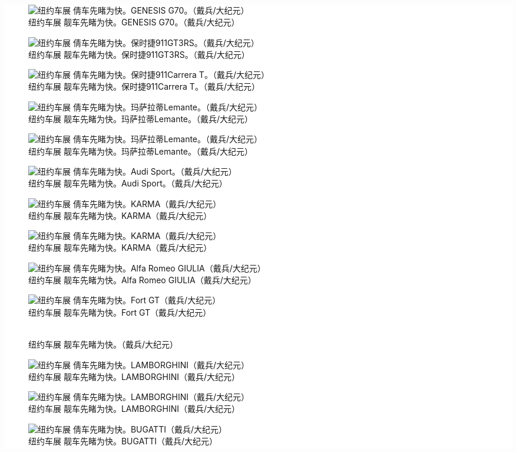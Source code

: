 <figure id="attachment_10262411" style="width: 600px" class="wp-caption aligncenter"><ahref="https://i.epochtimes.com/assets/uploads/2018/03/D010891.jpg"><img class="size-large wp-image-10262411" src="https://i.epochtimes.com/assets/uploads/2018/03/D010891-600x400.jpg" alt="纽约车展 倩车先睹为快。GENESIS G70。（戴兵/大纪元）" width="600" b="400" /></a><figcaption class="wp-caption-text">纽约车展 靓车先睹为快。GENESIS G70。（戴兵/大纪元）</figcaption></figure>
<figure id="attachment_10262346" style="width: 600px" class="wp-caption aligncenter"><ahref="https://i.epochtimes.com/assets/uploads/2018/03/D010863.jpg"><img class="size-large wp-image-10262346" src="https://i.epochtimes.com/assets/uploads/2018/03/D010863-600x400.jpg" alt="纽约车展 倩车先睹为快。保时捷911GT3RS。（戴兵/大纪元）" width="600" b="400" /></a><figcaption class="wp-caption-text">纽约车展 靓车先睹为快。保时捷911GT3RS。（戴兵/大纪元）</figcaption></figure>
<figure id="attachment_10262417" style="width: 600px" class="wp-caption aligncenter"><ahref="https://i.epochtimes.com/assets/uploads/2018/03/D010860.jpg"><img class="size-large wp-image-10262417" src="https://i.epochtimes.com/assets/uploads/2018/03/D010860-600x400.jpg" alt="纽约车展 倩车先睹为快。保时捷911Carrera T。（戴兵/大纪元）" width="600" b="400" /></a><figcaption class="wp-caption-text">纽约车展 靓车先睹为快。保时捷911Carrera T。（戴兵/大纪元）</figcaption></figure>
<figure id="attachment_10262429" style="width: 600px" class="wp-caption aligncenter"><ahref="https://i.epochtimes.com/assets/uploads/2018/03/D011098.jpg"><img class="size-large wp-image-10262429" src="https://i.epochtimes.com/assets/uploads/2018/03/D011098-600x400.jpg" alt="纽约车展 倩车先睹为快。玛萨拉蒂Lemante。（戴兵/大纪元）" width="600" b="400" /></a><figcaption class="wp-caption-text">纽约车展 靓车先睹为快。玛萨拉蒂Lemante。（戴兵/大纪元）</figcaption></figure>
<figure id="attachment_10262440" style="width: 600px" class="wp-caption aligncenter"><ahref="https://i.epochtimes.com/assets/uploads/2018/03/D011103.jpg"><img class="wp-image-10262440 size-large" src="https://i.epochtimes.com/assets/uploads/2018/03/D011103-600x400.jpg" alt="纽约车展 倩车先睹为快。玛萨拉蒂Lemante。（戴兵/大纪元）" width="600" b="400" /></a><figcaption class="wp-caption-text">纽约车展 靓车先睹为快。玛萨拉蒂Lemante。（戴兵/大纪元）</figcaption></figure>
<figure id="attachment_10262424" style="width: 600px" class="wp-caption aligncenter"><ahref="https://i.epochtimes.com/assets/uploads/2018/03/D011056.jpg"><img class="size-large wp-image-10262424" src="https://i.epochtimes.com/assets/uploads/2018/03/D011056-600x400.jpg" alt="纽约车展 倩车先睹为快。Audi Sport。（戴兵/大纪元）" width="600" b="400" /></a><figcaption class="wp-caption-text">纽约车展 靓车先睹为快。Audi Sport。（戴兵/大纪元）</figcaption></figure>
<figure id="attachment_10262458" style="width: 600px" class="wp-caption aligncenter"><ahref="https://i.epochtimes.com/assets/uploads/2018/03/D010896.jpg"><img class="wp-image-10262458 size-large" src="https://i.epochtimes.com/assets/uploads/2018/03/D010896-600x400.jpg" alt="纽约车展 倩车先睹为快。KARMA（戴兵/大纪元）" width="600" b="400" /></a><figcaption class="wp-caption-text">纽约车展 靓车先睹为快。KARMA（戴兵/大纪元）</figcaption></figure>
<figure id="attachment_10262453" style="width: 600px" class="wp-caption aligncenter"><ahref="https://i.epochtimes.com/assets/uploads/2018/03/D010906.jpg"><img class="wp-image-10262453 size-large" src="https://i.epochtimes.com/assets/uploads/2018/03/D010906-600x400.jpg" alt="纽约车展 倩车先睹为快。KARMA（戴兵/大纪元）" width="600" b="400" /></a><figcaption class="wp-caption-text">纽约车展 靓车先睹为快。KARMA（戴兵/大纪元）</figcaption></figure>
<figure id="attachment_10262577" style="width: 600px" class="wp-caption aligncenter"><ahref="https://i.epochtimes.com/assets/uploads/2018/03/D010914.jpg"><img class="size-large wp-image-10262577" src="https://i.epochtimes.com/assets/uploads/2018/03/D010914-600x400.jpg" alt="纽约车展 倩车先睹为快。Alfa Romeo GIULIA（戴兵/大纪元）" width="600" b="400" /></a><figcaption class="wp-caption-text">纽约车展 靓车先睹为快。Alfa Romeo GIULIA（戴兵/大纪元）</figcaption></figure>
<figure id="attachment_10262486" style="width: 600px" class="wp-caption aligncenter"><ahref="https://i.epochtimes.com/assets/uploads/2018/03/D010768.jpg"><img class="size-large wp-image-10262486" src="https://i.epochtimes.com/assets/uploads/2018/03/D010768-600x400.jpg" alt="纽约车展 倩车先睹为快。Fort GT（戴兵/大纪元）" width="600" b="400" /></a><figcaption class="wp-caption-text">纽约车展 靓车先睹为快。Fort GT（戴兵/大纪元）</figcaption></figure>
<figure id="attachment_10262463" style="width: 600px" class="wp-caption aligncenter"><ahref="https://i.epochtimes.com/assets/uploads/2018/03/D010932.jpg"><img class="wp-image-10262463 size-large" src="https://i.epochtimes.com/assets/uploads/2018/03/D010932-600x400.jpg" alt="" width="600" b="400" /></a><figcaption class="wp-caption-text">纽约车展 靓车先睹为快。（戴兵/大纪元）</figcaption></figure>
<figure id="attachment_10262464" style="width: 600px" class="wp-caption aligncenter"><ahref="https://i.epochtimes.com/assets/uploads/2018/03/D010935.jpg"><img class="wp-image-10262464 size-large" src="https://i.epochtimes.com/assets/uploads/2018/03/D010935-600x400.jpg" alt="纽约车展 倩车先睹为快。LAMBORGHINI（戴兵/大纪元）" width="600" b="400" /></a><figcaption class="wp-caption-text">纽约车展 靓车先睹为快。LAMBORGHINI（戴兵/大纪元）</figcaption></figure>
<figure id="attachment_10262466" style="width: 600px" class="wp-caption aligncenter"><ahref="https://i.epochtimes.com/assets/uploads/2018/03/D010937.jpg"><img class="wp-image-10262466 size-large" src="https://i.epochtimes.com/assets/uploads/2018/03/D010937-600x400.jpg" alt="纽约车展 倩车先睹为快。LAMBORGHINI（戴兵/大纪元）" width="600" b="400" /></a><figcaption class="wp-caption-text">纽约车展 靓车先睹为快。LAMBORGHINI（戴兵/大纪元）</figcaption></figure>
<figure id="attachment_10262467" style="width: 600px" class="wp-caption aligncenter"><ahref="https://i.epochtimes.com/assets/uploads/2018/03/D010941.jpg"><img class="wp-image-10262467 size-large" src="https://i.epochtimes.com/assets/uploads/2018/03/D010941-600x400.jpg" alt="纽约车展 倩车先睹为快。BUGATTI（戴兵/大纪元）" width="600" b="400" /></a><figcaption class="wp-caption-text">纽约车展 靓车先睹为快。BUGATTI（戴兵/大纪元）</figcaption></figure>